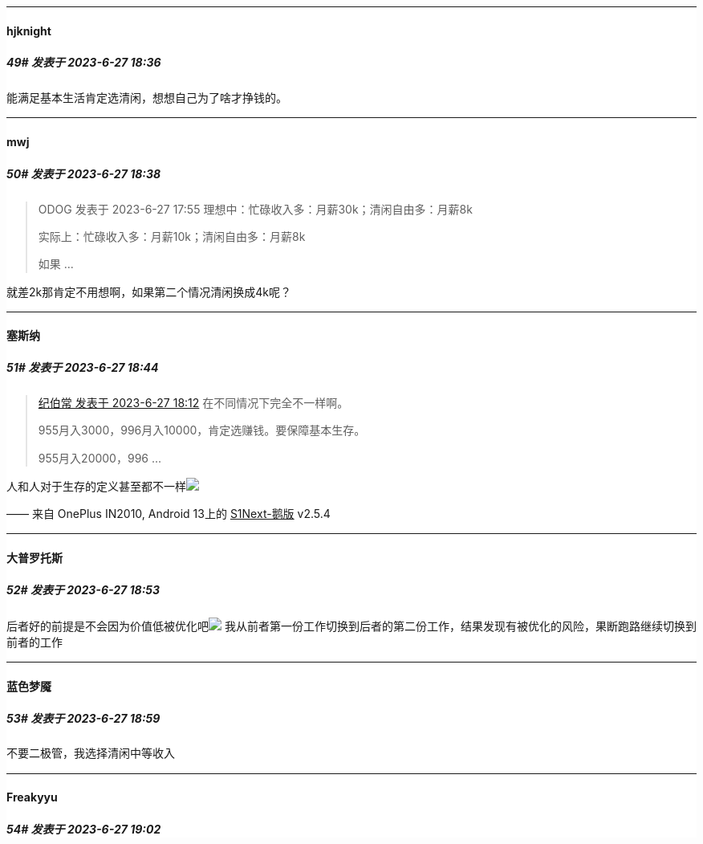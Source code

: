 *****

####  hjknight  
##### 49#       发表于 2023-6-27 18:36

能满足基本生活肯定选清闲，想想自己为了啥才挣钱的。

*****

####  mwj  
##### 50#       发表于 2023-6-27 18:38

<blockquote>ODOG 发表于 2023-6-27 17:55
理想中：忙碌收入多：月薪30k；清闲自由多：月薪8k

实际上：忙碌收入多：月薪10k；清闲自由多：月薪8k

如果 ...</blockquote>
就差2k那肯定不用想啊，如果第二个情况清闲换成4k呢？

*****

####  塞斯纳  
##### 51#       发表于 2023-6-27 18:44

<blockquote><a href="httphttps://bbs.saraba1st.com/2b/forum.php?mod=redirect&amp;goto=findpost&amp;pid=61455307&amp;ptid=2141877" target="_blank">纪伯常 发表于 2023-6-27 18:12</a>
在不同情况下完全不一样啊。

955月入3000，996月入10000，肯定选赚钱。要保障基本生存。

955月入20000，996 ...</blockquote>
人和人对于生存的定义甚至都不一样<img src="https://static.saraba1st.com/image/smiley/face2017/048.png" referrerpolicy="no-referrer">

—— 来自 OnePlus IN2010, Android 13上的 [S1Next-鹅版](https://github.com/ykrank/S1-Next/releases) v2.5.4

*****

####  大普罗托斯  
##### 52#       发表于 2023-6-27 18:53

后者好的前提是不会因为价值低被优化吧<img src="https://static.saraba1st.com/image/smiley/face2017/067.png" referrerpolicy="no-referrer">
我从前者第一份工作切换到后者的第二份工作，结果发现有被优化的风险，果断跑路继续切换到前者的工作

*****

####  蓝色梦魇  
##### 53#       发表于 2023-6-27 18:59

不要二极管，我选择清闲中等收入

*****

####  Freakyyu  
##### 54#       发表于 2023-6-27 19:02
